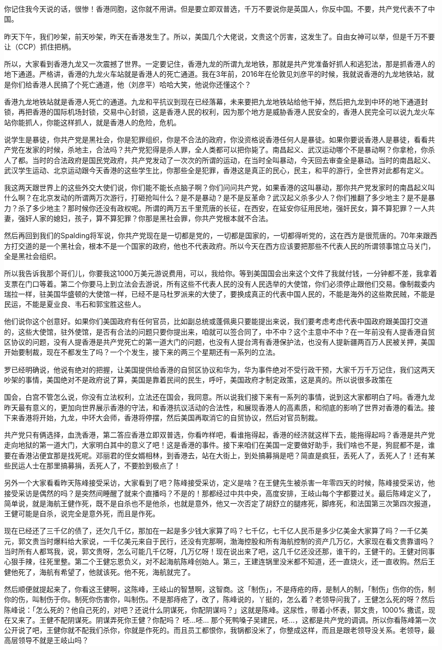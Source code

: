 你记住我今天说的话，很惨！香港同胞，这你就不用讲。但是要立即双普选，千万不要说你是英国人，你反中国。不要，共产党代表不了中国。 


昨天下午，我们吵架，前天吵架，昨天在香港发生了。所以，美国几个大佬说，文贵这个厉害，这发生了。自由女神可以举，但是千万不要让（CCP）抓住把柄。 

所以，大家看到香港九龙又一次震撼了世界。一定要记住，香港九龙的所谓九龙地铁，那就是共产党准备好抓人和逃犯法，那是抓香港人的地下通道。严格讲，香港的九龙火车站就是香港人的死亡通道。我在3年前，2016年在伦敦见刘彦平的时候，我就说香港的九龙地铁站，就是你们给香港人民搞了个死亡通道，他（刘彦平）哈哈大笑，他说你还懂这个？ 


香港九龙地铁站就是香港人死亡的通道。九龙和平抗议到现在已经落幕，未来要把九龙地铁站给他干掉，然后把九龙到中环的地下通道封锁，再把香港的国际机场封锁，交易中心封锁，这是香港人民的权利，因为那个地方是威胁香港人民安全的，香港人民完全可以说九龙火车站你能抓人，你能这样抓人，就是香港人的危险，危机。 

  

说学生是暴徒，你共产党是黑社会，你是犯罪组织，你是不合法的政府，你没资格说香港任何人是暴徒。如果你要说香港人是暴徒，看看共产党在发家的时候，杀地主，合法吗？共产党犯得是杀人罪，全人类都可以把你毙了。南昌起义、武汉运动哪个不是暴动啊？你拿枪，你杀人了都。当时的合法政府是国民党政府，共产党发动了一次次的所谓的运动，在当时全叫暴动，今天回去审查全是暴动。当时的南昌起义、武汉学生运动、北京运动跟今天香港的这些学生比，你那些全是犯罪，香港这是真正的民心，民主，和平的游行，全世界对此都有定义。 

  

我这两天跟世界上的这些外交大使们说，你们能不能长点脑子啊？你们问问共产党，如果香港的这叫暴动，那你共产党发家时的南昌起义叫什么啊？在北京发动的所谓两万次游行，打砸抢叫什么？是不是暴动？是不是反革命？武汉起义杀多少人？你们推翻了多少地主？是不是暴力？杀了多少地主？那时候你还没有政权呢。所谓的两万五千里荒唐的长征，在西安，在延安你征用民地，强奸民女，算不算犯罪？一人共妻，强奸人家的媳妇，孩子，算不算犯罪？你那是黑社会罪，你共产党根本就不合法。 

  

然后再回到我们的Spalding将军说，你共产党现在是一切都是党的，一切都是国家的，一切都得听党的，这在西方是很荒唐的。70年来跟西方打交道的是一个黑社会，根本不是一个国家的政府，他也不代表政府。所以今天在西方应该要把那些不代表人民的所谓领事馆立马关门，全是黑社会组织。 

  

所以我告诉我那个哥们儿，你要我这1000万美元游说费用，可以，我给你。等到美国国会出来这个文件了我就付钱，一分钟都不差，我拿着支票在门口等着。第二个你要马上到立法会去游说，所有这些不代表人民的没有人民选举的大使馆，你们必须停止跟他们交易。像制裁委内瑞拉一样，驻美国华盛顿的大使馆一样，已经不是马杜罗派来的大使了，要换成真正的代表中国人民的，不能是海外的这些欺民贼，不能是民运，不能是夏业良、韦石和郭宝胜这些人。 

  

他们说你这个创意好。如果你们美国政府有任何官员，比如副总统或蓬佩奥只要能提出来说，我们要考虑考虑代表中国政府跟美国打交道的，这些大使馆，驻外使馆，是否有合法的问题只要你提出来，咱就可以签合同了，中不中？这个主意中不中？在一年前没有人提香港自贸区协议的问题，没有人提香港是共产党死亡的第一道大门的问题，也没有人提台湾有香港保护法，也没有人提新疆两百万人民被关押，美国开始要制裁，现在不都发生了吗？一个个发生，接下来的两三个星期还有一系列的立法。 


罗已经明确说，他说有绝对的把握，让美国提供给香港的自贸区协议和华为，华为事件绝对不受行政干预，大家千万千万记住，我们这两天吵架的事情，美国绝对不是政府说了算，美国是靠着民间的民生，呼吁，美国政府才制定政策，这是真的。所以说很多政策在

国会，白宫不管怎么说，你没有立法权利，立法还在国会，我同意。所以说我们接下来有一系列的事情，说到这大家都明白了吗。香港九龙昨天最有意义的，更加向世界展示香港的守法，和香港抗议活动的合法性，和展现香港人的高素质，和彻底的影响了世界对香港的看法。接下来香港将开始，九龙，中环大会师，香港将停摆，然后美国再取消它的自贸协议，然后对官员制裁。 


共产党只有俩选择，血洗香港，第二答应香港立即双普选，你看咋样吧，看谁拖得起，香港的经济就这样下去，能拖得起吗？香港是共产党走向地狱的第一道大门，大家明白其中的意义了吧！这是香港的事件。接下来咱们在美国一定要做好助手，我们啥也不是，狗屁都不是，谁要在香港沾便宜那是找死呢。邓丽君的侄女婿相林，到香港去，站在大街上，到处搞募捐是吧？简直是疯狂，丢死人了，丢死人了！还有某些民运人士在那里搞募捐，丢死人了，不要脸到极点了！ 


另外一个大家看看昨天陈峰接受采访，大家看到了吧？陈峰接受采访，定义是啥？在王健先生被杀害一年零四天的时候，陈峰接受采访，他接受采访是偶然的吗？是突然间睡醒了就来个直播吗？不是的！那都经过中共中央，高度安排，王岐山每个字都要过关。最后陈峰定义了，简单说，就是海航王健作死，既不是自杀也不是他杀，也就是意外，他又一次否定了胡舒立的腿疼死，脚疼死，和法国第三次第四次报道，王健可能是自杀，说完全是意外死，而且是作死。 


现在已经还了三千亿的债了，还欠几千亿，那加在一起是多少钱大家算了吗？七千亿，七千亿人民币是多少亿美金大家算了吗？一千亿美元，郭文贵当时爆料给大家说，一千亿美元来自于民行，还没有完那啊，渤海控股和所有海航控制的资产几万亿，大家现在看文贵靠谱吗？当时所有人都骂我，说，郭文贵呀，怎么可能几千亿呀，几万亿呀！现在说出来了吧，这几千亿还没还那，谁干的，王健干的。王健对同事心狠手辣，往死里整。第二个王健忘恩负义，对不起海航陈峰创始人。第三，王建连锅里没米都不知道，还一直烧火，还一直收购。然后王健他死了，海航有希望了，他就该死。他不死，海航就完了。 


然后顺便就提起来了，你看这王健啊，这陈峰，王岐山的智慧啊，这智商。这「制伤」，不是痔疮的痔，是制人的制，「制伤」伤你的伤，制你的伤，叫制伤于你。制死你伤害你，叫制伤。不是那痔疮了，改了，陈峰说的，丫挺的，怎么着？老领导问我了，王健怎么死的呀？然后陈峰说：「怎么死的？他自己死的，对吧？还说什么阴谋死，你配阴谋吗？」这就是陈峰。这尿性，带着小怀表，郭文贵，1000% 撒谎，现在又来了。王健不配阴谋死。阴谋弄死你王健？你配吗？ 呸…呸… 那个死鸭嗓子吴建民，呸…，这都是共产党的调调。所以你看陈峰第一次公开说了吧，王健你就不配我们杀你，你就是作死的。而且员工都恨你，我锅都没米了，你整成这样，而且是跟老领导没关系。老领导，最高层领导不就是王岐山吗？ 
